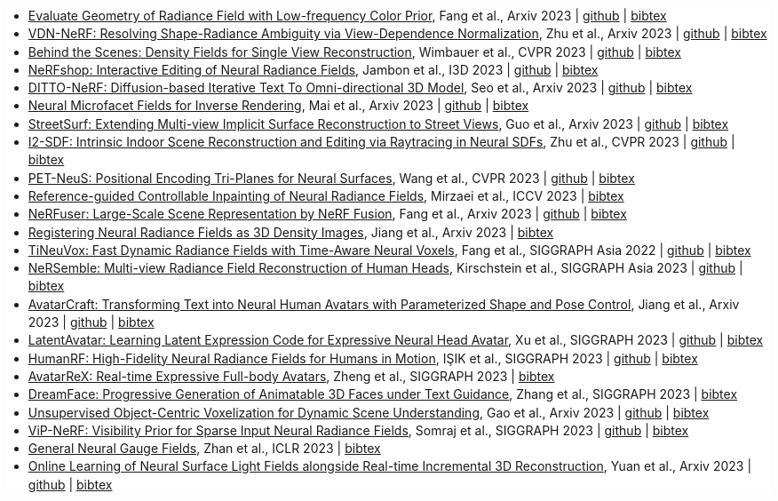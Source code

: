 - [Evaluate Geometry of Radiance Field with Low-frequency Color Prior](https://arxiv.org/abs/2304.04351), Fang et al., Arxiv 2023 | [github](https://github.com/qihangGH/IMRC) | [bibtex](./citations/imrc.txt)
- [VDN-NeRF: Resolving Shape-Radiance Ambiguity via View-Dependence Normalization](https://arxiv.org/abs/2303.17968), Zhu et al., Arxiv 2023 | [github](https://github.com/BoifZ/VDN-NeRF) | [bibtex](./citations/vdn.txt)
- [Behind the Scenes: Density Fields for Single View Reconstruction](https://fwmb.github.io/bts/), Wimbauer et al., CVPR 2023 | [github](https://github.com/Brummi/BehindTheScenes) | [bibtex](./citations/behind.txt)
- [NeRFshop: Interactive Editing of Neural Radiance Fields](https://repo-sam.inria.fr/fungraph/nerfshop/), Jambon et al., I3D 2023 | [github](https://github.com/graphdeco-inria/nerfshop) | [bibtex](./citations/nerfshop.txt)
- [DITTO-NeRF: Diffusion-based Iterative Text To Omni-directional 3D Model](https://janeyeon.github.io/ditto-nerf/), Seo et al., Arxiv 2023 | [github](https://github.com/janeyeon/ditto-nerf-code) | [bibtex](./citations/ditto.txt)
- [Neural Microfacet Fields for Inverse Rendering](https://half-potato.gitlab.io/posts/nmf/), Mai et al., Arxiv 2023 | [github](https://github.com/half-potato/nmf) | [bibtex](./citations/nmf.txt)
- [StreetSurf: Extending Multi-view Implicit Surface Reconstruction to Street Views](https://ventusff.github.io/streetsurf_web/), Guo et al., Arxiv 2023 | [github](https://github.com/pjlab-ADG/neuralsim) | [bibtex](./citations/guo2023streetsurf.txt)
- [I2-SDF: Intrinsic Indoor Scene Reconstruction and Editing via Raytracing in Neural SDFs](https://jingsenzhu.github.io/i2-sdf/), Zhu et al., CVPR 2023 | [github](https://github.com/jingsenzhu/i2-sdf) | [bibtex](./citations/i2sdf.txt)
- [PET-NeuS: Positional Encoding Tri-Planes for Neural Surfaces](https://arxiv.org/abs/2305.05594), Wang et al., CVPR 2023 | [github](https://github.com/yiqun-wang/PET-NeuS) | [bibtex](./citations/wang2023petneus.txt)
- [Reference-guided Controllable Inpainting of Neural Radiance Fields](https://ashmrz.github.io/reference-guided-3d/), Mirzaei et al., ICCV 2023 | [bibtex](./citations/reference.txt)
- [NeRFuser: Large-Scale Scene Representation by NeRF Fusion](https://arxiv.org/abs/2305.13307), Fang et al., Arxiv 2023 | [github](https://github.com/ripl/nerfuser) | [bibtex](./citations/fang23nerfuser.txt)
- [Registering Neural Radiance Fields as 3D Density Images](https://arxiv.org/abs/2305.12843), Jiang et al., Arxiv 2023 | [bibtex](./citations/jiang2023registering.txt)
- [TiNeuVox: Fast Dynamic Radiance Fields with Time-Aware Neural Voxels](https://jaminfong.cn/tineuvox/), Fang et al., SIGGRAPH Asia 2022 | [github](https://github.com/hustvl/TiNeuVox) | [bibtex](./citations/tineuvox.txt)
- [NeRSemble: Multi-view Radiance Field Reconstruction of Human Heads](https://tobias-kirschstein.github.io/nersemble/), Kirschstein et al., SIGGRAPH Asia 2023 | [github](https://github.com/tobias-kirschstein/nersemble) | [bibtex](./citations/kirschstein2023nersemble.txt)
- [AvatarCraft: Transforming Text into Neural Human Avatars with Parameterized Shape and Pose Control](https://avatar-craft.github.io/), Jiang et al., Arxiv 2023 | [github](https://github.com/songrise/avatarcraft) | [bibtex](./citations/avatarcraft.txt)
- [LatentAvatar: Learning Latent Expression Code for Expressive Neural Head Avatar](https://www.liuyebin.com/latentavatar), Xu et al., SIGGRAPH 2023 | [github](https://github.com/YuelangX/LatentAvatar) | [bibtex](./citations/xu2023latentavatar.txt)
- [HumanRF: High-Fidelity Neural Radiance Fields for Humans in Motion](https://synthesiaresearch.github.io/humanrf/), IŞIK et al., SIGGRAPH 2023 | [github](https://github.com/synthesiaresearch/humanrf) | [bibtex](./citations/isik2023humanrf.txt)
- [AvatarReX: Real-time Expressive Full-body Avatars](https://liuyebin.com/AvatarRex/), Zheng et al., SIGGRAPH 2023 | [bibtex](./citations/zheng2023avatarrex.txt)
- [DreamFace: Progressive Generation of Animatable 3D Faces under Text Guidance](https://sites.google.com/view/dreamface), Zhang et al., SIGGRAPH 2023 | [bibtex](./citations/zhang2023dreamface.txt)
- [Unsupervised Object-Centric Voxelization for Dynamic Scene Understanding](https://sites.google.com/view/dynavol/), Gao et al., Arxiv 2023 | [github](https://github.com/zyp123494/DynaVol) | [bibtex](./citations/gao2023object.txt)
- [ViP-NeRF: Visibility Prior for Sparse Input Neural Radiance Fields](https://nagabhushansn95.github.io/publications/2023/ViP-NeRF.html), Somraj et al., SIGGRAPH 2023 | [github](https://github.com/NagabhushanSN95/ViP-NeRF) | [bibtex](./citations/vipnerf.txt)
- [General Neural Gauge Fields](https://arxiv.org/abs/2305.03462), Zhan et al., ICLR 2023 | [bibtex](./citations/zhan2023general.txt)
- [Online Learning of Neural Surface Light Fields alongside Real-time Incremental 3D Reconstruction](https://jarrome.github.io/NSLF-OL/), Yuan et al., Arxiv 2023 | [github](https://github.com/Jarrome/NSLF-OL) | [bibtex](./citations/yuan2023online.txt)